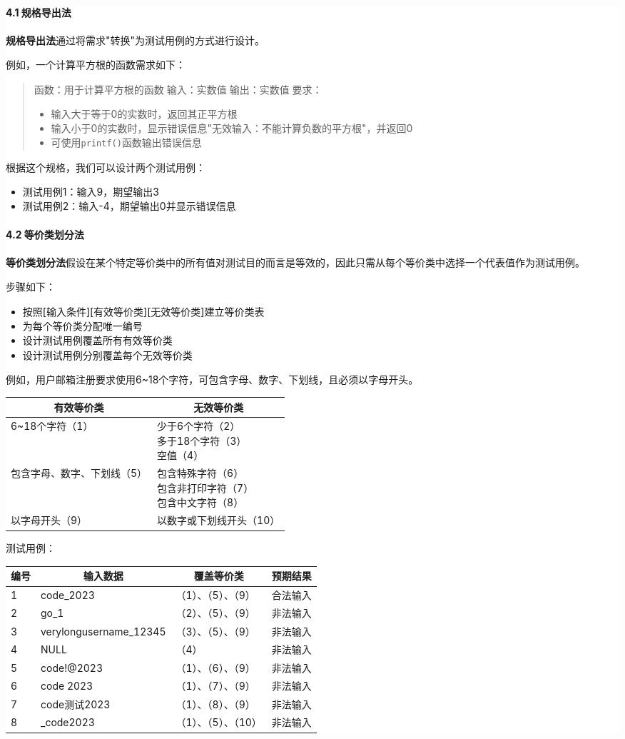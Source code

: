#### 4.1 规格导出法

**规格导出法**通过将需求"转换"为测试用例的方式进行设计。

例如，一个计算平方根的函数需求如下：

> 函数：用于计算平方根的函数
> 输入：实数值
> 输出：实数值
> 要求：
> - 输入大于等于0的实数时，返回其正平方根
> - 输入小于0的实数时，显示错误信息"无效输入：不能计算负数的平方根"，并返回0
> - 可使用`printf()`函数输出错误信息

根据这个规格，我们可以设计两个测试用例：
- 测试用例1：输入9，期望输出3
- 测试用例2：输入-4，期望输出0并显示错误信息

#### 4.2 等价类划分法

**等价类划分法**假设在某个特定等价类中的所有值对测试目的而言是等效的，因此只需从每个等价类中选择一个代表值作为测试用例。

步骤如下：
- 按照[输入条件][有效等价类][无效等价类]建立等价类表
- 为每个等价类分配唯一编号
- 设计测试用例覆盖所有有效等价类
- 设计测试用例分别覆盖每个无效等价类

例如，用户邮箱注册要求使用6~18个字符，可包含字母、数字、下划线，且必须以字母开头。

| 有效等价类 | 无效等价类 |
|------------|------------|
| 6~18个字符（1） | 少于6个字符（2）<br>多于18个字符（3）<br>空值（4） |
| 包含字母、数字、下划线（5） | 包含特殊字符（6）<br>包含非打印字符（7）<br>包含中文字符（8） |
| 以字母开头（9） | 以数字或下划线开头（10） |

测试用例：

| 编号 | 输入数据 | 覆盖等价类 | 预期结果 |
|------|----------|-----------|----------|
| 1 | code_2023 | （1）、（5）、（9） | 合法输入 |
| 2 | go_1 | （2）、（5）、（9） | 非法输入 |
| 3 | verylongusername_12345 | （3）、（5）、（9） | 非法输入 |
| 4 | NULL | （4） | 非法输入 |
| 5 | code!@2023 | （1）、（6）、（9） | 非法输入 |
| 6 | code 2023 | （1）、（7）、（9） | 非法输入 |
| 7 | code测试2023 | （1）、（8）、（9） | 非法输入 |
| 8 | _code2023 | （1）、（5）、（10） | 非法输入 |
